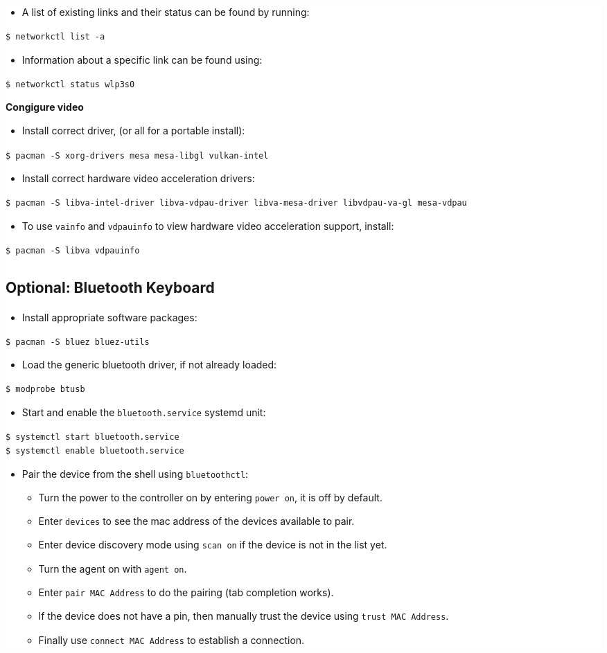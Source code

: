 * A list of existing links and their status can be found by running:
```
$ networkctl list -a
```

* Information about a specific link can be found using:
```
$ networkctl status wlp3s0
```

**Congigure video**

* Install correct driver, (or all for a portable install):
```
$ pacman -S xorg-drivers mesa mesa-libgl vulkan-intel
```

* Install correct hardware video acceleration drivers:
```
$ pacman -S libva-intel-driver libva-vdpau-driver libva-mesa-driver libvdpau-va-gl mesa-vdpau
```

* To use `vainfo` and `vdpauinfo` to view hardware video acceleration support, install:
```
$ pacman -S libva vdpauinfo
```

## Optional: Bluetooth Keyboard

* Install appropriate software packages:
```
$ pacman -S bluez bluez-utils
```

* Load the generic bluetooth driver, if not already loaded:
```
$ modprobe btusb
```

* Start and enable the `bluetooth.service` systemd unit:
```
$ systemctl start bluetooth.service
$ systemctl enable bluetooth.service
```

* Pair the device from the shell using `bluetoothctl`:

    * Turn the power to the controller on by entering `power on`, it is off by default.

    * Enter `devices` to see the mac address of the devices available to pair.

    * Enter device discovery mode using `scan on` if the device is not in the list yet.

    * Turn the agent on with `agent on`.

    * Enter `pair MAC Address` to do the pairing (tab completion works).

    * If the device does not have a pin, then manually trust the device using `trust MAC Address`.

    * Finally use `connect MAC Address` to establish a connection.
